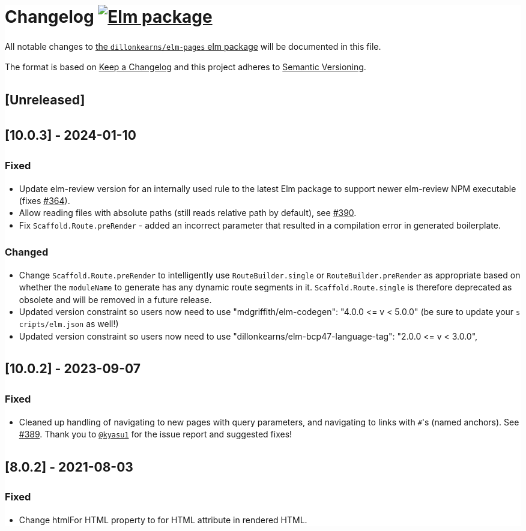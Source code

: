 # Changelog [![Elm package](https://img.shields.io/elm-package/v/dillonkearns/elm-pages.svg)](https://package.elm-lang.org/packages/dillonkearns/elm-pages/latest/)

All notable changes to
[the `dillonkearns/elm-pages` elm package](http://package.elm-lang.org/packages/dillonkearns/elm-pages/latest)
will be documented in this file.

The format is based on [Keep a Changelog](http://keepachangelog.com/en/1.0.0/)
and this project adheres to [Semantic Versioning](http://semver.org/spec/v2.0.0.html).

## [Unreleased]

## [10.0.3] - 2024-01-10

### Fixed

- Update elm-review version for an internally used rule to the latest Elm package to support newer elm-review NPM executable (fixes [#364](https://github.com/dillonkearns/elm-pages/issues/364)).
- Allow reading files with absolute paths (still reads relative path by default), see [#390](https://github.com/dillonkearns/elm-pages/issues/390).
- Fix `Scaffold.Route.preRender` - added an incorrect parameter that resulted in a compilation error in generated boilerplate.

### Changed

- Change `Scaffold.Route.preRender` to intelligently use `RouteBuilder.single` or `RouteBuilder.preRender` as appropriate
  based on whether the `moduleName` to generate has any dynamic route segments in it. `Scaffold.Route.single` is therefore deprecated as obsolete and will be removed in a future release.
- Updated version constraint so users now need to use "mdgriffith/elm-codegen": "4.0.0 <= v < 5.0.0" (be sure to update your `scripts/elm.json` as well!)
- Updated version constraint so users now need to use "dillonkearns/elm-bcp47-language-tag": "2.0.0 <= v < 3.0.0",

## [10.0.2] - 2023-09-07

### Fixed

- Cleaned up handling of navigating to new pages with query parameters, and navigating to links with `#`'s (named anchors). See [#389](https://github.com/dillonkearns/elm-pages/issues/389).
    Thank you to [`@kyasu1`](https://github.com/kyasu1) for the issue report and suggested fixes!

## [8.0.2] - 2021-08-03

### Fixed

- Change htmlFor HTML property to for HTML attribute in rendered HTML.
